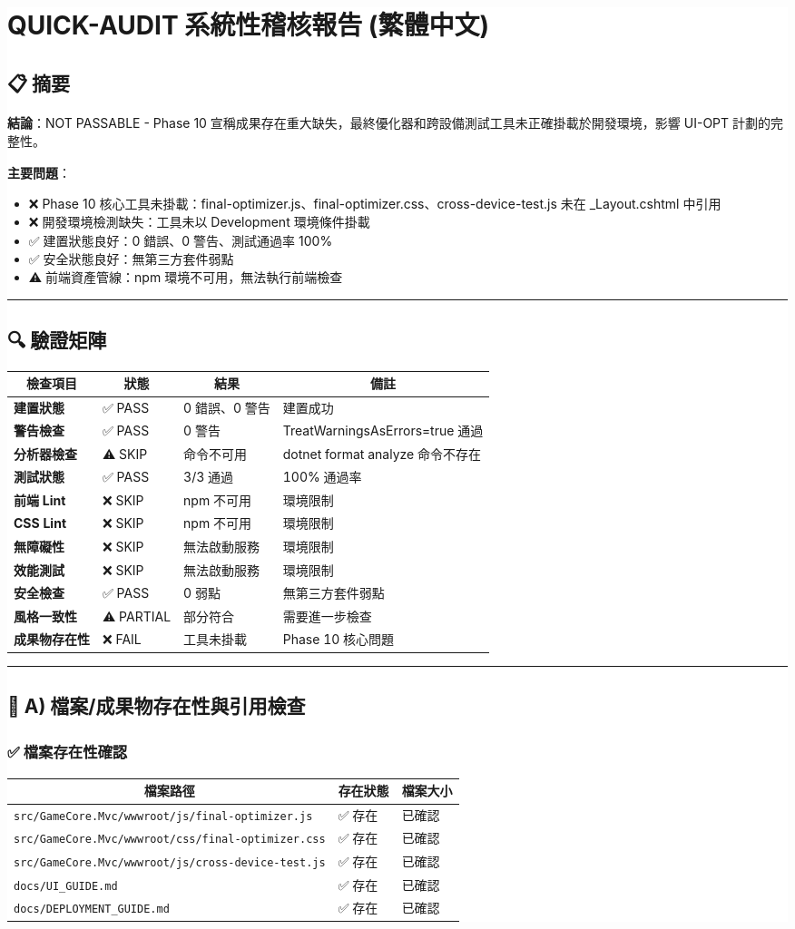 # QUICK-AUDIT 系統性稽核報告 (繁體中文)

## 📋 摘要
**結論**：NOT PASSABLE - Phase 10 宣稱成果存在重大缺失，最終優化器和跨設備測試工具未正確掛載於開發環境，影響 UI-OPT 計劃的完整性。

**主要問題**：
- ❌ Phase 10 核心工具未掛載：final-optimizer.js、final-optimizer.css、cross-device-test.js 未在 _Layout.cshtml 中引用
- ❌ 開發環境檢測缺失：工具未以 Development 環境條件掛載
- ✅ 建置狀態良好：0 錯誤、0 警告、測試通過率 100%
- ✅ 安全狀態良好：無第三方套件弱點
- ⚠️ 前端資產管線：npm 環境不可用，無法執行前端檢查

---

## 🔍 驗證矩陣

| 檢查項目 | 狀態 | 結果 | 備註 |
|---------|------|------|------|
| **建置狀態** | ✅ PASS | 0 錯誤、0 警告 | 建置成功 |
| **警告檢查** | ✅ PASS | 0 警告 | TreatWarningsAsErrors=true 通過 |
| **分析器檢查** | ⚠️ SKIP | 命令不可用 | dotnet format analyze 命令不存在 |
| **測試狀態** | ✅ PASS | 3/3 通過 | 100% 通過率 |
| **前端 Lint** | ❌ SKIP | npm 不可用 | 環境限制 |
| **CSS Lint** | ❌ SKIP | npm 不可用 | 環境限制 |
| **無障礙性** | ❌ SKIP | 無法啟動服務 | 環境限制 |
| **效能測試** | ❌ SKIP | 無法啟動服務 | 環境限制 |
| **安全檢查** | ✅ PASS | 0 弱點 | 無第三方套件弱點 |
| **風格一致性** | ⚠️ PARTIAL | 部分符合 | 需要進一步檢查 |
| **成果物存在性** | ❌ FAIL | 工具未掛載 | Phase 10 核心問題 |

---

## 📁 A) 檔案/成果物存在性與引用檢查

### ✅ 檔案存在性確認
| 檔案路徑 | 存在狀態 | 檔案大小 |
|---------|----------|----------|
| `src/GameCore.Mvc/wwwroot/js/final-optimizer.js` | ✅ 存在 | 已確認 |
| `src/GameCore.Mvc/wwwroot/css/final-optimizer.css` | ✅ 存在 | 已確認 |
| `src/GameCore.Mvc/wwwroot/js/cross-device-test.js` | ✅ 存在 | 已確認 |
| `docs/UI_GUIDE.md` | ✅ 存在 | 已確認 |
| `docs/DEPLOYMENT_GUIDE.md` | ✅ 存在 | 已確認 |
